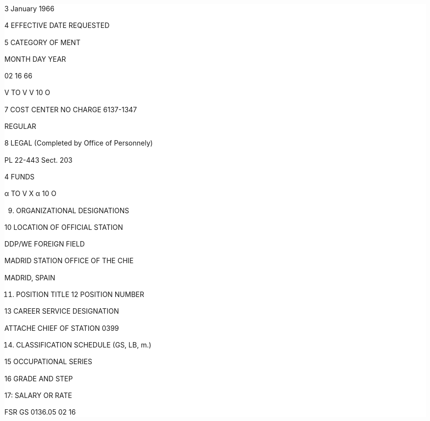 3 January 1966

4 EFFECTIVE DATE REQUESTED

5 CATEGORY OF MENT

MONTH DAY YEAR

02 16 66

V TO V
V 10 O

7 COST CENTER NO CHARGE
6137-1347

REGULAR

8 LEGAL (Completed by Office of
Personnely)

PL 22-443 Sect. 203

4 FUNDS

α TO V
X α 10 O

9. ORGANIZATIONAL DESIGNATIONS

10 LOCATION OF OFFICIAL STATION

DDP/WE FOREIGN FIELD

MADRID STATION
OFFICE OF THE CHIE

MADRID, SPAIN

11. POSITION TITLE
    12 POSITION NUMBER

13 CAREER SERVICE DESIGNATION

ATTACHE
CHIEF OF STATION
0399

14. CLASSIFICATION SCHEDULE (GS, LB, m.)

15 OCCUPATIONAL SERIES

16 GRADE AND STEP

17: SALARY OR RATE

FSR
GS
0136.05
02
16
